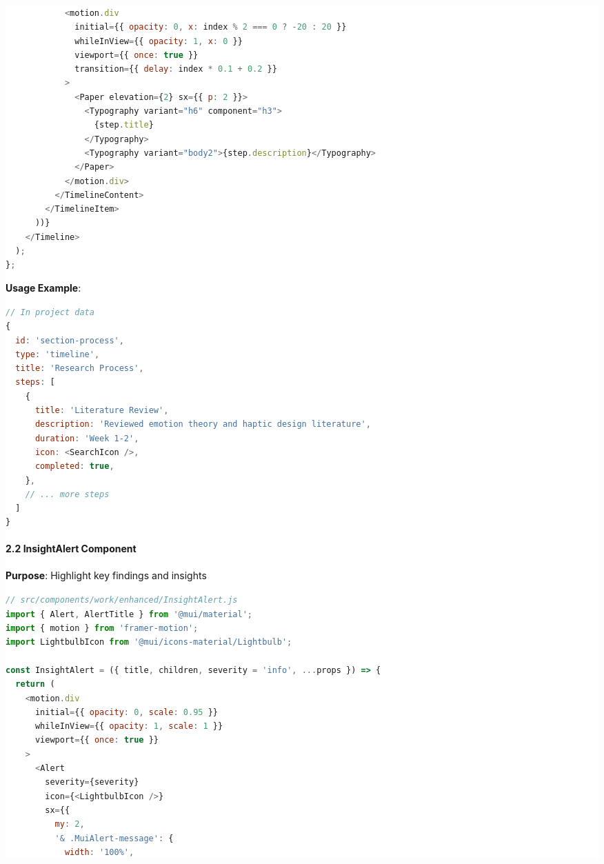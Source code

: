 ```javascript
            <motion.div
              initial={{ opacity: 0, x: index % 2 === 0 ? -20 : 20 }}
              whileInView={{ opacity: 1, x: 0 }}
              viewport={{ once: true }}
              transition={{ delay: index * 0.1 + 0.2 }}
            >
              <Paper elevation={2} sx={{ p: 2 }}>
                <Typography variant="h6" component="h3">
                  {step.title}
                </Typography>
                <Typography variant="body2">{step.description}</Typography>
              </Paper>
            </motion.div>
          </TimelineContent>
        </TimelineItem>
      ))}
    </Timeline>
  );
};
```

**Usage Example**:
```javascript
// In project data
{
  id: 'section-process',
  type: 'timeline',
  title: 'Research Process',
  steps: [
    {
      title: 'Literature Review',
      description: 'Reviewed emotion theory and haptic design literature',
      duration: 'Week 1-2',
      icon: <SearchIcon />,
      completed: true,
    },
    // ... more steps
  ]
}
```

#### 2.2 InsightAlert Component
**Purpose**: Highlight key findings and insights

```javascript
// src/components/work/enhanced/InsightAlert.js
import { Alert, AlertTitle } from '@mui/material';
import { motion } from 'framer-motion';
import LightbulbIcon from '@mui/icons-material/Lightbulb';

const InsightAlert = ({ title, children, severity = 'info', ...props }) => {
  return (
    <motion.div
      initial={{ opacity: 0, scale: 0.95 }}
      whileInView={{ opacity: 1, scale: 1 }}
      viewport={{ once: true }}
    >
      <Alert 
        severity={severity}
        icon={<LightbulbIcon />}
        sx={{ 
          my: 2,
          '& .MuiAlert-message': {
            width: '100%',
```